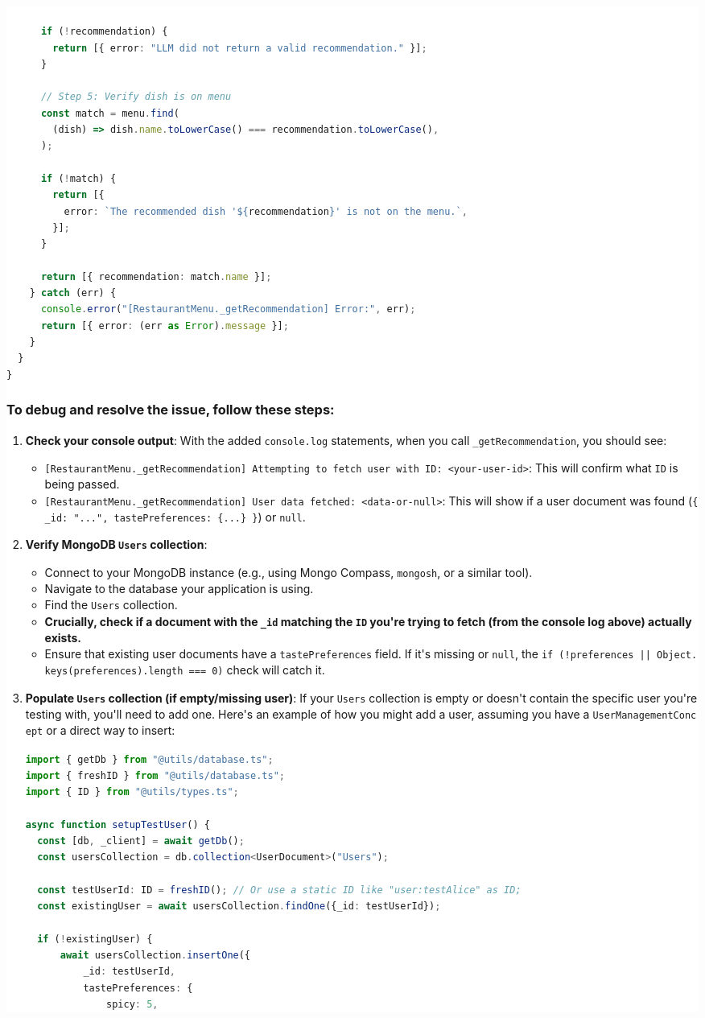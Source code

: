 ```typescript

      if (!recommendation) {
        return [{ error: "LLM did not return a valid recommendation." }];
      }

      // Step 5: Verify dish is on menu
      const match = menu.find(
        (dish) => dish.name.toLowerCase() === recommendation.toLowerCase(),
      );

      if (!match) {
        return [{
          error: `The recommended dish '${recommendation}' is not on the menu.`,
        }];
      }

      return [{ recommendation: match.name }];
    } catch (err) {
      console.error("[RestaurantMenu._getRecommendation] Error:", err);
      return [{ error: (err as Error).message }];
    }
  }
}

```

### To debug and resolve the issue, follow these steps:

1. **Check your console output**: With the added `console.log` statements, when you call `_getRecommendation`, you should see:
   * `[RestaurantMenu._getRecommendation] Attempting to fetch user with ID: <your-user-id>`: This will confirm what `ID` is being passed.
   * `[RestaurantMenu._getRecommendation] User data fetched: <data-or-null>`: This will show if a user document was found (`{ _id: "...", tastePreferences: {...} }`) or `null`.

2. **Verify MongoDB `Users` collection**:
   * Connect to your MongoDB instance (e.g., using Mongo Compass, `mongosh`, or a similar tool).
   * Navigate to the database your application is using.
   * Find the `Users` collection.
   * **Crucially, check if a document with the `_id` matching the `ID` you're trying to fetch (from the console log above) actually exists.**
   * Ensure that existing user documents have a `tastePreferences` field. If it's missing or `null`, the `if (!preferences || Object.keys(preferences).length === 0)` check will catch it.

3. **Populate `Users` collection (if empty/missing user)**: If your `Users` collection is empty or doesn't contain the specific user you're testing with, you'll need to add one. Here's an example of how you might add a user, assuming you have a `UserManagementConcept` or a direct way to insert:

   ```typescript
   import { getDb } from "@utils/database.ts";
   import { freshID } from "@utils/database.ts";
   import { ID } from "@utils/types.ts";

   async function setupTestUser() {
     const [db, _client] = await getDb();
     const usersCollection = db.collection<UserDocument>("Users");

     const testUserId: ID = freshID(); // Or use a static ID like "user:testAlice" as ID;
     const existingUser = await usersCollection.findOne({_id: testUserId});

     if (!existingUser) {
         await usersCollection.insertOne({
             _id: testUserId,
             tastePreferences: {
                 spicy: 5,
   ```